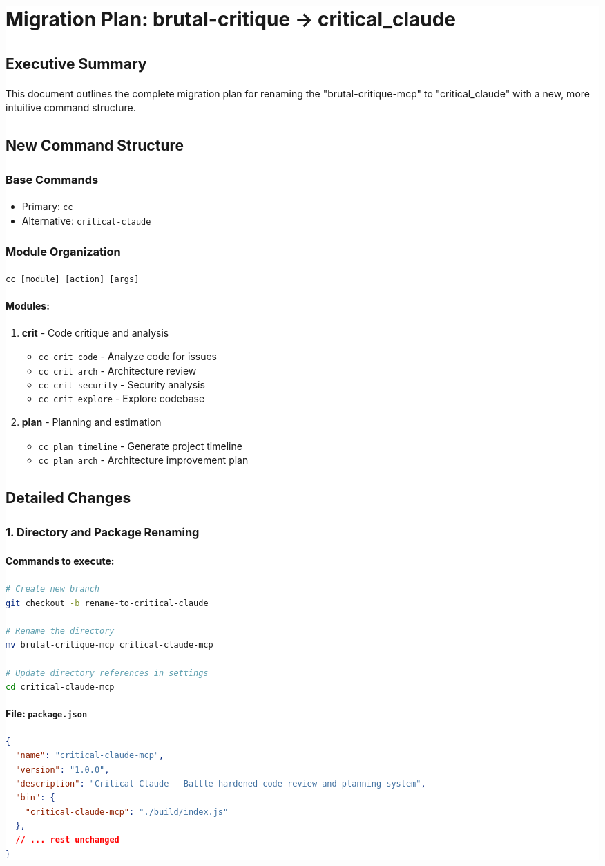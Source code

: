 # Migration Plan: brutal-critique → critical_claude

## Executive Summary
This document outlines the complete migration plan for renaming the "brutal-critique-mcp" to "critical_claude" with a new, more intuitive command structure.

## New Command Structure

### Base Commands
- Primary: `cc`
- Alternative: `critical-claude`

### Module Organization
```
cc [module] [action] [args]
```

#### Modules:
1. **crit** - Code critique and analysis
   - `cc crit code` - Analyze code for issues
   - `cc crit arch` - Architecture review
   - `cc crit security` - Security analysis
   - `cc crit explore` - Explore codebase

2. **plan** - Planning and estimation
   - `cc plan timeline` - Generate project timeline
   - `cc plan arch` - Architecture improvement plan

## Detailed Changes

### 1. Directory and Package Renaming

#### Commands to execute:
```bash
# Create new branch
git checkout -b rename-to-critical-claude

# Rename the directory
mv brutal-critique-mcp critical-claude-mcp

# Update directory references in settings
cd critical-claude-mcp
```

#### File: `package.json`
```json
{
  "name": "critical-claude-mcp",
  "version": "1.0.0",
  "description": "Critical Claude - Battle-hardened code review and planning system",
  "bin": {
    "critical-claude-mcp": "./build/index.js"
  },
  // ... rest unchanged
}
```
